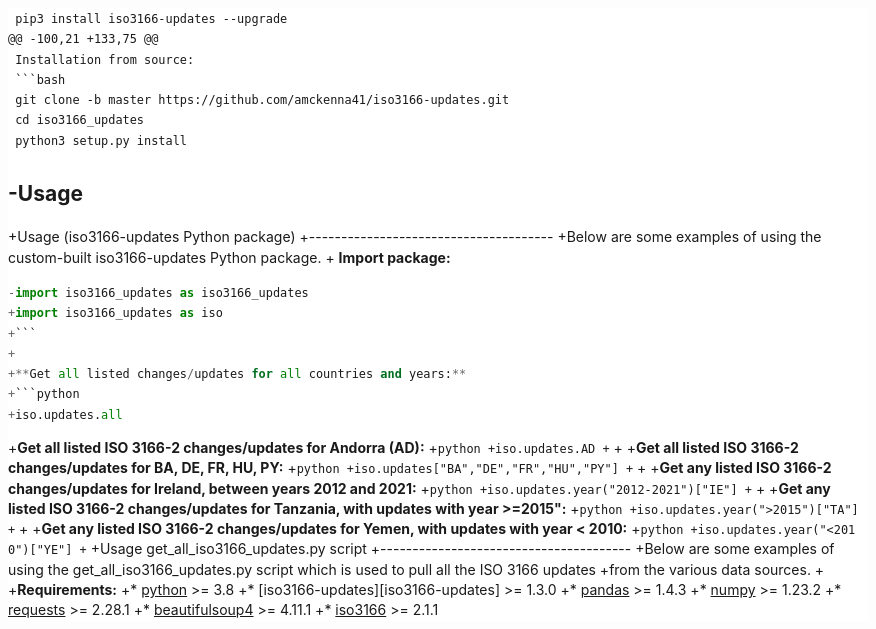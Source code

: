 ```
 pip3 install iso3166-updates --upgrade
@@ -100,21 +133,75 @@
 Installation from source:
 ```bash
 git clone -b master https://github.com/amckenna41/iso3166-updates.git
 cd iso3166_updates
 python3 setup.py install
 ```
 
-Usage
------
+Usage (iso3166-updates Python package)
+--------------------------------------
+Below are some examples of using the custom-built iso3166-updates Python package. 
+
 **Import package:**
 ```python
-import iso3166_updates as iso3166_updates
+import iso3166_updates as iso
+```
+
+**Get all listed changes/updates for all countries and years:**
+```python
+iso.updates.all
 ```
 
+**Get all listed ISO 3166-2 changes/updates for Andorra (AD):**
+```python
+iso.updates.AD
+```
+
+**Get all listed ISO 3166-2 changes/updates for BA, DE, FR, HU, PY:**
+```python
+iso.updates["BA","DE","FR","HU","PY"]
+```
+
+**Get any listed ISO 3166-2 changes/updates for Ireland, between years 2012 and 2021:**
+```python
+iso.updates.year("2012-2021")["IE"]
+```
+
+**Get any listed ISO 3166-2 changes/updates for Tanzania, with updates with year >=2015":**
+```python
+iso.updates.year(">2015")["TA"]
+```
+
+**Get any listed ISO 3166-2 changes/updates for Yemen, with updates with year < 2010:**
+```python
+iso.updates.year("<2010")["YE"]
+```
+Usage get_all_iso3166_updates.py script
+---------------------------------------
+Below are some examples of using the get_all_iso3166_updates.py script which is used to pull all the ISO 3166 updates
+from the various data sources.
+
+**Requirements:**
+* [python][python] >= 3.8
+* [iso3166-updates][iso3166-updates] >= 1.3.0
+* [pandas][pandas] >= 1.4.3
+* [numpy][numpy] >= 1.23.2
+* [requests][requests] >= 2.28.1
+* [beautifulsoup4][beautifulsoup4] >= 4.11.1
+* [iso3166][iso3166] >= 2.1.1

 [demo]: https://colab.research.google.com/drive/1oGF3j3_9b_g2qAmBtv3n-xO2GzTYRJjf?usp=sharing
 [python]: https://www.python.org/downloads/release/python-360/
 [pandas]: https://pandas.pydata.org/
 [numpy]: https://numpy.org/
 [requests]: https://requests.readthedocs.io/
 [beautifulsoup4]: https://www.crummy.com/software/BeautifulSoup/bs4/doc/
 [iso3166]: https://github.com/deactivated/python-iso3166
 [PyPi]: https://pypi.org/project/iso3166-updates/
 [demo]: https://colab.research.google.com/drive/1oGF3j3_9b_g2qAmBtv3n-xO2GzTYRJjf?usp=sharing
 [python]: https://www.python.org/downloads/release/python-360/
 [pandas]: https://pandas.pydata.org/
 [numpy]: https://numpy.org/
 [requests]: https://requests.readthedocs.io/
 [beautifulsoup4]: https://www.crummy.com/software/BeautifulSoup/bs4/doc/
 [iso3166]: https://github.com/deactivated/python-iso3166
 [PyPi]: https://pypi.org/project/iso3166-updates/
 [demo]: https://colab.research.google.com/drive/1oGF3j3_9b_g2qAmBtv3n-xO2GzTYRJjf?usp=sharing
 [python]: https://www.python.org/downloads/release/python-360/
 [pandas]: https://pandas.pydata.org/
 [numpy]: https://numpy.org/
 [requests]: https://requests.readthedocs.io/
 [beautifulsoup4]: https://www.crummy.com/software/BeautifulSoup/bs4/doc/
 [iso3166]: https://github.com/deactivated/python-iso3166
 [PyPi]: https://pypi.org/project/iso3166-updates/
 [Issues]: https://github.com/amckenna41/iso3166-updates/issues